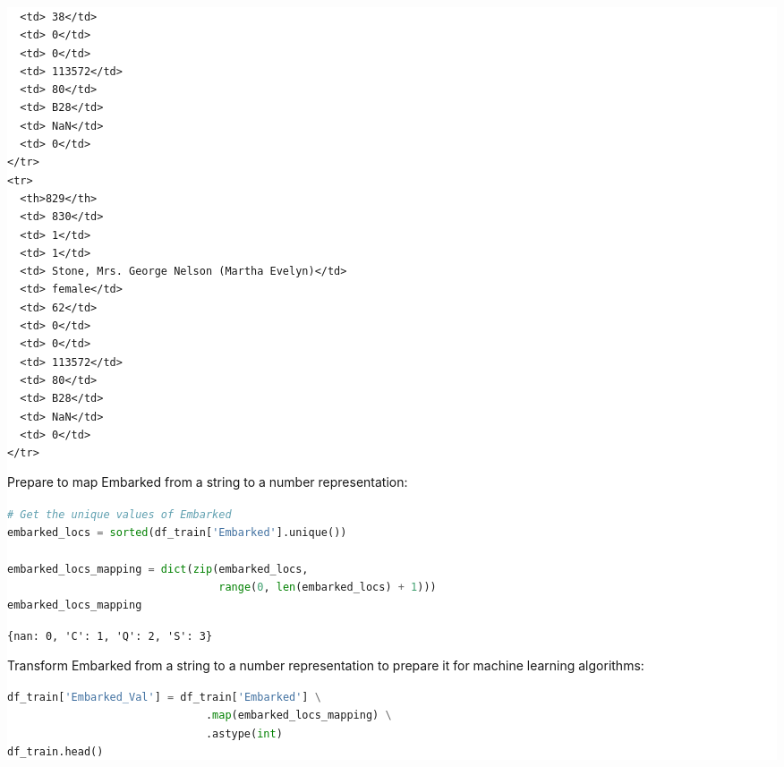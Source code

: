       <td> 38</td>
      <td> 0</td>
      <td> 0</td>
      <td> 113572</td>
      <td> 80</td>
      <td> B28</td>
      <td> NaN</td>
      <td> 0</td>
    </tr>
    <tr>
      <th>829</th>
      <td> 830</td>
      <td> 1</td>
      <td> 1</td>
      <td> Stone, Mrs. George Nelson (Martha Evelyn)</td>
      <td> female</td>
      <td> 62</td>
      <td> 0</td>
      <td> 0</td>
      <td> 113572</td>
      <td> 80</td>
      <td> B28</td>
      <td> NaN</td>
      <td> 0</td>
    </tr>
  </tbody>
</table>
</div>



Prepare to map Embarked from a string to a number representation:


```python
# Get the unique values of Embarked
embarked_locs = sorted(df_train['Embarked'].unique())

embarked_locs_mapping = dict(zip(embarked_locs,
                                 range(0, len(embarked_locs) + 1)))
embarked_locs_mapping
```




    {nan: 0, 'C': 1, 'Q': 2, 'S': 3}



Transform Embarked from a string to a number representation to prepare it for machine learning algorithms:


```python
df_train['Embarked_Val'] = df_train['Embarked'] \
                               .map(embarked_locs_mapping) \
                               .astype(int)
df_train.head()
```
